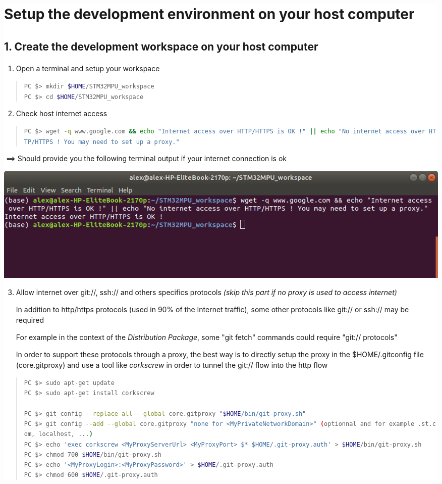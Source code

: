

# Setup the development environment on your host computer

## 1. Create the development workspace on your host computer

1. Open a terminal and setup your workspace

> ```bash
> PC $> mkdir $HOME/STM32MPU_workspace
> PC $> cd $HOME/STM32MPU_workspace
> ```

2. Check host internet access

> ```bash
> PC $> wget -q www.google.com && echo "Internet access over HTTP/HTTPS is OK !" || echo "No internet access over HTTP/HTTPS ! You may need to set up a proxy."
> ```

​	==> Should provide you the following terminal output if your internet connection is ok

![](Pictures/2_Screenshot.png)

3. Allow internet over git://, ssh:// and others specifics protocols *(skip this part if no proxy is used to access internet)*

   In addition to http/https protocols (used in 90% of the Internet traffic), some other protocols like git:// or ssh:// may be required

   For example in the context of the *Distribution Package*, some "git fetch" commands could require "git:// protocols"

   In order to support these protocols through a proxy, the best way is to directly setup the proxy in the $HOME/.gitconfig file (core.gitproxy) and use a tool like *corkscrew* in order to tunnel the git:// flow into the http flow

> ```bash
> PC $> sudo apt-get update
> PC $> sudo apt-get install corkscrew
> 
> PC $> git config --replace-all --global core.gitproxy "$HOME/bin/git-proxy.sh"
> PC $> git config --add --global core.gitproxy "none for <MyPrivateNetworkDomain>" (optionnal and for example .st.com, localhost, ...)
> PC $> echo 'exec corkscrew <MyProxyServerUrl> <MyProxyPort> $* $HOME/.git-proxy.auth' > $HOME/bin/git-proxy.sh
> PC $> chmod 700 $HOME/bin/git-proxy.sh
> PC $> echo '<MyProxyLogin>:<MyProxyPassword>' > $HOME/.git-proxy.auth
> PC $> chmod 600 $HOME/.git-proxy.auth
> ```
